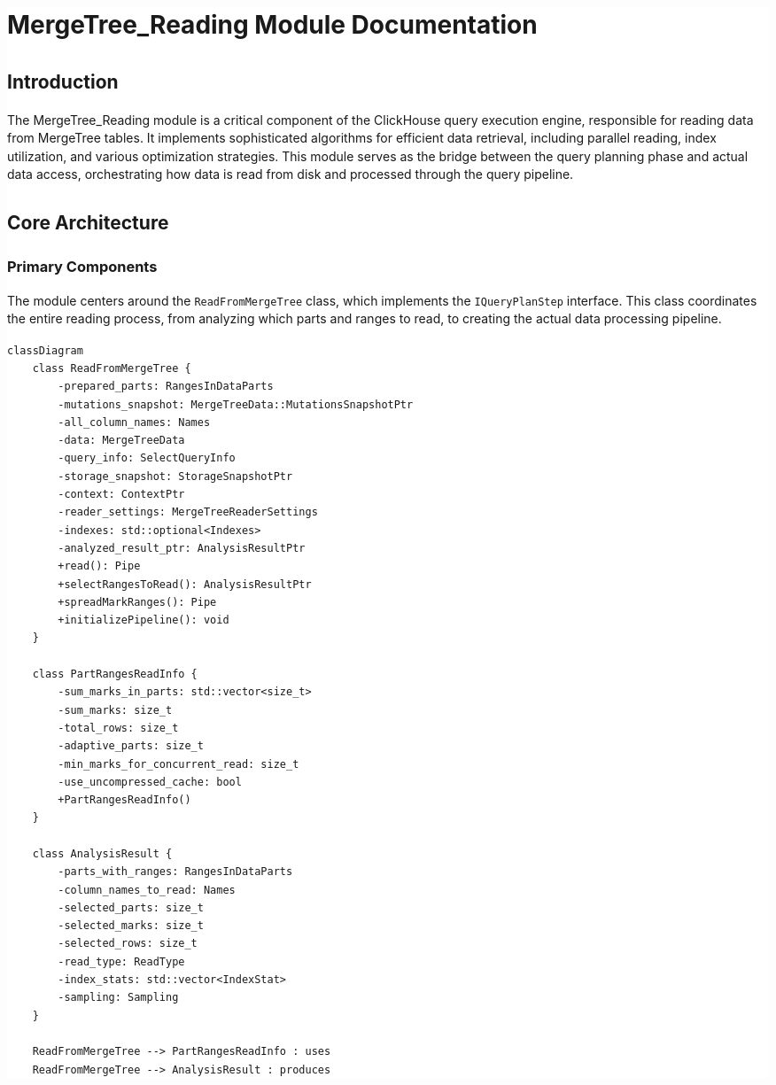# MergeTree_Reading Module Documentation

## Introduction

The MergeTree_Reading module is a critical component of the ClickHouse query execution engine, responsible for reading data from MergeTree tables. It implements sophisticated algorithms for efficient data retrieval, including parallel reading, index utilization, and various optimization strategies. This module serves as the bridge between the query planning phase and actual data access, orchestrating how data is read from disk and processed through the query pipeline.

## Core Architecture

### Primary Components

The module centers around the `ReadFromMergeTree` class, which implements the `IQueryPlanStep` interface. This class coordinates the entire reading process, from analyzing which parts and ranges to read, to creating the actual data processing pipeline.

```mermaid
classDiagram
    class ReadFromMergeTree {
        -prepared_parts: RangesInDataParts
        -mutations_snapshot: MergeTreeData::MutationsSnapshotPtr
        -all_column_names: Names
        -data: MergeTreeData
        -query_info: SelectQueryInfo
        -storage_snapshot: StorageSnapshotPtr
        -context: ContextPtr
        -reader_settings: MergeTreeReaderSettings
        -indexes: std::optional<Indexes>
        -analyzed_result_ptr: AnalysisResultPtr
        +read(): Pipe
        +selectRangesToRead(): AnalysisResultPtr
        +spreadMarkRanges(): Pipe
        +initializePipeline(): void
    }

    class PartRangesReadInfo {
        -sum_marks_in_parts: std::vector<size_t>
        -sum_marks: size_t
        -total_rows: size_t
        -adaptive_parts: size_t
        -min_marks_for_concurrent_read: size_t
        -use_uncompressed_cache: bool
        +PartRangesReadInfo()
    }

    class AnalysisResult {
        -parts_with_ranges: RangesInDataParts
        -column_names_to_read: Names
        -selected_parts: size_t
        -selected_marks: size_t
        -selected_rows: size_t
        -read_type: ReadType
        -index_stats: std::vector<IndexStat>
        -sampling: Sampling
    }

    ReadFromMergeTree --> PartRangesReadInfo : uses
    ReadFromMergeTree --> AnalysisResult : produces
```
